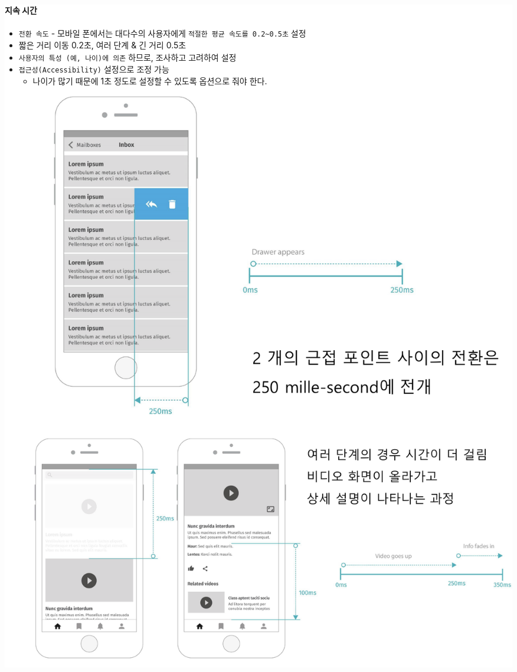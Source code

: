#### 지속 시간
- `전환 속도` - 모바일 폰에서는 대다수의 사용자에게 `적절한 평균 속도를 0.2~0.5초` 설정
- 짧은 거리 이동 0.2초, 여러 단계 & 긴 거리 0.5초
- `사용자의 특성 (예, 나이)에 의존` 하므로, 조사하고 고려하여 설정
- `접근성(Accessibility)` 설정으로 조정 가능
    - 나이가 많기 때문에 1초 정도로 설정할 수 있도록 옵션으로 줘야 한다.
![Alt text](image-37.png)
![Alt text](image-38.png)
